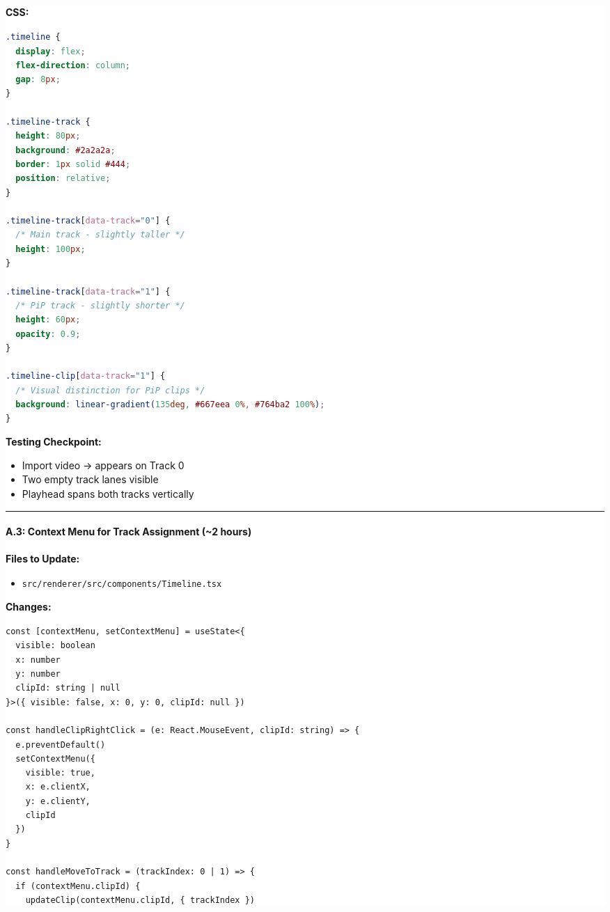 **CSS:**
```css
.timeline {
  display: flex;
  flex-direction: column;
  gap: 8px;
}

.timeline-track {
  height: 80px;
  background: #2a2a2a;
  border: 1px solid #444;
  position: relative;
}

.timeline-track[data-track="0"] {
  /* Main track - slightly taller */
  height: 100px;
}

.timeline-track[data-track="1"] {
  /* PiP track - slightly shorter */
  height: 60px;
  opacity: 0.9;
}

.timeline-clip[data-track="1"] {
  /* Visual distinction for PiP clips */
  background: linear-gradient(135deg, #667eea 0%, #764ba2 100%);
}
```

**Testing Checkpoint:**
- Import video → appears on Track 0
- Two empty track lanes visible
- Playhead spans both tracks vertically

---

#### A.3: Context Menu for Track Assignment (~2 hours)

**Files to Update:**
- `src/renderer/src/components/Timeline.tsx`

**Changes:**
```tsx
const [contextMenu, setContextMenu] = useState<{
  visible: boolean
  x: number
  y: number
  clipId: string | null
}>({ visible: false, x: 0, y: 0, clipId: null })

const handleClipRightClick = (e: React.MouseEvent, clipId: string) => {
  e.preventDefault()
  setContextMenu({
    visible: true,
    x: e.clientX,
    y: e.clientY,
    clipId
  })
}

const handleMoveToTrack = (trackIndex: 0 | 1) => {
  if (contextMenu.clipId) {
    updateClip(contextMenu.clipId, { trackIndex })
```